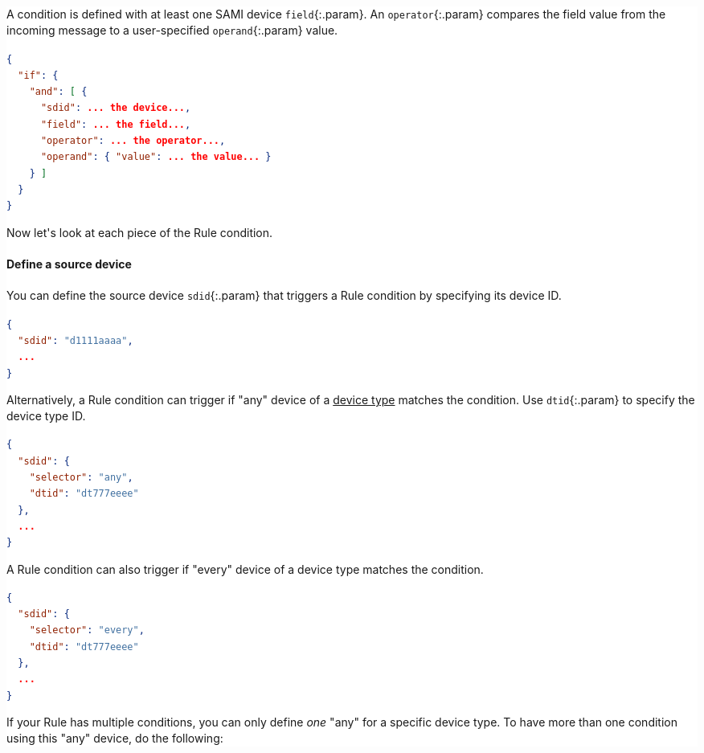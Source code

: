 A condition is defined with at least one SAMI device `field`{:.param}. An `operator`{:.param} compares the field value from the incoming message to a user-specified `operand`{:.param} value.

~~~json
{ 
  "if": { 
    "and": [ { 
      "sdid": ... the device...,
      "field": ... the field...,
      "operator": ... the operator...,
      "operand": { "value": ... the value... }
    } ]
  } 
}
~~~

Now let's look at each piece of the Rule condition.

#### Define a source device

You can define the source device `sdid`{:.param} that triggers a Rule condition by specifying its device ID. 

~~~json
{
  "sdid": "d1111aaaa",
  ...
}
~~~

Alternatively, a Rule condition can trigger if "any" device of a [device type](/sami/sami-documentation/sami-basics.html#device-id-and-device-type) matches the condition. Use `dtid`{:.param} to specify the device type ID.

~~~json
{ 
  "sdid": {
    "selector": "any",
    "dtid": "dt777eeee"
  },
  ...
}
~~~

A Rule condition can also trigger if "every" device of a device type matches the condition.

~~~json
{ 
  "sdid": {
    "selector": "every",
    "dtid": "dt777eeee"
  },
  ...
}
~~~

If your Rule has multiple conditions, you can only define *one* "any" for a specific device type. To have more than one condition using this "any" device, do the following: 
